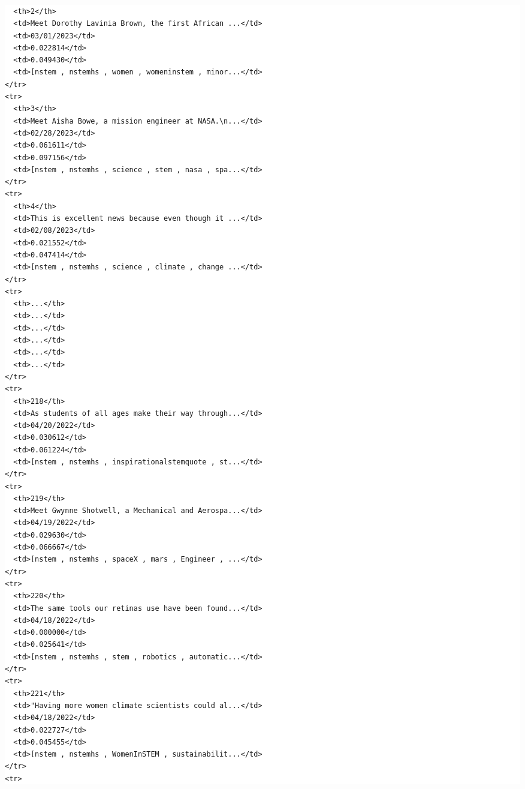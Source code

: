       <th>2</th>
      <td>Meet Dorothy Lavinia Brown, the first African ...</td>
      <td>03/01/2023</td>
      <td>0.022814</td>
      <td>0.049430</td>
      <td>[nstem , nstemhs , women , womeninstem , minor...</td>
    </tr>
    <tr>
      <th>3</th>
      <td>Meet Aisha Bowe, a mission engineer at NASA.\n...</td>
      <td>02/28/2023</td>
      <td>0.061611</td>
      <td>0.097156</td>
      <td>[nstem , nstemhs , science , stem , nasa , spa...</td>
    </tr>
    <tr>
      <th>4</th>
      <td>This is excellent news because even though it ...</td>
      <td>02/08/2023</td>
      <td>0.021552</td>
      <td>0.047414</td>
      <td>[nstem , nstemhs , science , climate , change ...</td>
    </tr>
    <tr>
      <th>...</th>
      <td>...</td>
      <td>...</td>
      <td>...</td>
      <td>...</td>
      <td>...</td>
    </tr>
    <tr>
      <th>218</th>
      <td>As students of all ages make their way through...</td>
      <td>04/20/2022</td>
      <td>0.030612</td>
      <td>0.061224</td>
      <td>[nstem , nstemhs , inspirationalstemquote , st...</td>
    </tr>
    <tr>
      <th>219</th>
      <td>Meet Gwynne Shotwell, a Mechanical and Aerospa...</td>
      <td>04/19/2022</td>
      <td>0.029630</td>
      <td>0.066667</td>
      <td>[nstem , nstemhs , spaceX , mars , Engineer , ...</td>
    </tr>
    <tr>
      <th>220</th>
      <td>The same tools our retinas use have been found...</td>
      <td>04/18/2022</td>
      <td>0.000000</td>
      <td>0.025641</td>
      <td>[nstem , nstemhs , stem , robotics , automatic...</td>
    </tr>
    <tr>
      <th>221</th>
      <td>"Having more women climate scientists could al...</td>
      <td>04/18/2022</td>
      <td>0.022727</td>
      <td>0.045455</td>
      <td>[nstem , nstemhs , WomenInSTEM , sustainabilit...</td>
    </tr>
    <tr>